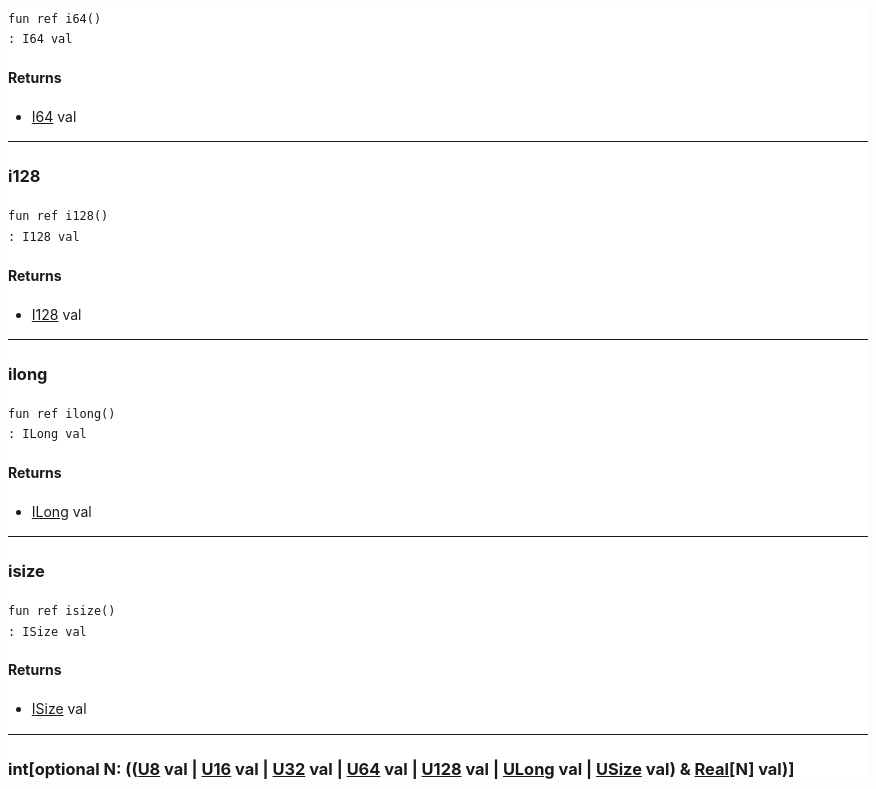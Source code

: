 

```pony
fun ref i64()
: I64 val
```

#### Returns

* [I64](builtin-I64.md) val

---

### i128



```pony
fun ref i128()
: I128 val
```

#### Returns

* [I128](builtin-I128.md) val

---

### ilong



```pony
fun ref ilong()
: ILong val
```

#### Returns

* [ILong](builtin-ILong.md) val

---

### isize



```pony
fun ref isize()
: ISize val
```

#### Returns

* [ISize](builtin-ISize.md) val

---

### int\[optional N: (([U8](builtin-U8.md) val | [U16](builtin-U16.md) val | [U32](builtin-U32.md) val | [U64](builtin-U64.md) val | [U128](builtin-U128.md) val | [ULong](builtin-ULong.md) val | [USize](builtin-USize.md) val) & [Real](builtin-Real.md)\[N\] val)\]
